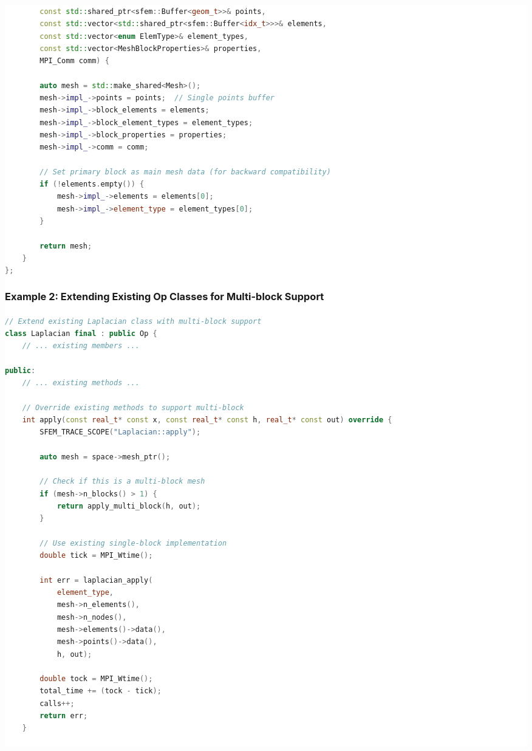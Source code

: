 ```cpp
        const std::shared_ptr<sfem::Buffer<geom_t>>& points,
        const std::vector<std::shared_ptr<sfem::Buffer<idx_t>>>& elements,
        const std::vector<enum ElemType>& element_types,
        const std::vector<MeshBlockProperties>& properties,
        MPI_Comm comm) {
        
        auto mesh = std::make_shared<Mesh>();
        mesh->impl_->points = points;  // Single points buffer
        mesh->impl_->block_elements = elements;
        mesh->impl_->block_element_types = element_types;
        mesh->impl_->block_properties = properties;
        mesh->impl_->comm = comm;
        
        // Set primary block as main mesh data (for backward compatibility)
        if (!elements.empty()) {
            mesh->impl_->elements = elements[0];
            mesh->impl_->element_type = element_types[0];
        }
        
        return mesh;
    }
};
```

### Example 2: Extending Existing Op Classes for Multi-block Support

```cpp
// Extend existing Laplacian class with multi-block support
class Laplacian final : public Op {
    // ... existing members ...
    
public:
    // ... existing methods ...
    
    // Override existing methods to support multi-block
    int apply(const real_t* const x, const real_t* const h, real_t* const out) override {
        SFEM_TRACE_SCOPE("Laplacian::apply");
        
        auto mesh = space->mesh_ptr();
        
        // Check if this is a multi-block mesh
        if (mesh->n_blocks() > 1) {
            return apply_multi_block(h, out);
        }
        
        // Use existing single-block implementation
        double tick = MPI_Wtime();
        
        int err = laplacian_apply(
            element_type, 
            mesh->n_elements(), 
            mesh->n_nodes(), 
            mesh->elements()->data(), 
            mesh->points()->data(), 
            h, out);
            
        double tock = MPI_Wtime();
        total_time += (tock - tick);
        calls++;
        return err;
    }
    
```